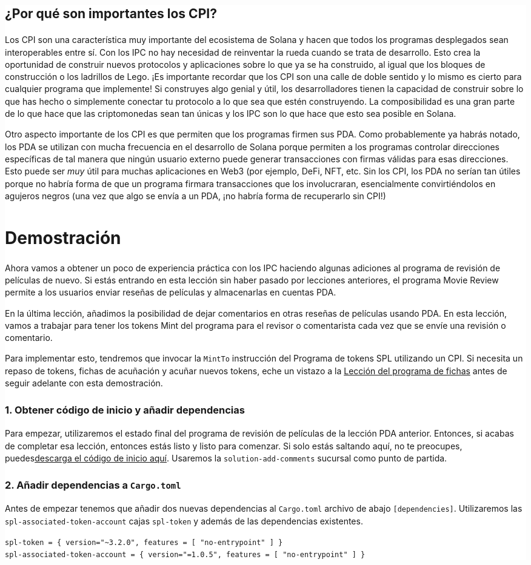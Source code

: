 ## ¿Por qué son importantes los CPI?

Los CPI son una característica muy importante del ecosistema de Solana y hacen que todos los programas desplegados sean interoperables entre sí. Con los IPC no hay necesidad de reinventar la rueda cuando se trata de desarrollo. Esto crea la oportunidad de construir nuevos protocolos y aplicaciones sobre lo que ya se ha construido, al igual que los bloques de construcción o los ladrillos de Lego. ¡Es importante recordar que los CPI son una calle de doble sentido y lo mismo es cierto para cualquier programa que implemente! Si construyes algo genial y útil, los desarrolladores tienen la capacidad de construir sobre lo que has hecho o simplemente conectar tu protocolo a lo que sea que estén construyendo. La composibilidad es una gran parte de lo que hace que las criptomonedas sean tan únicas y los IPC son lo que hace que esto sea posible en Solana.

Otro aspecto importante de los CPI es que permiten que los programas firmen sus PDA. Como probablemente ya habrás notado, los PDA se utilizan con mucha frecuencia en el desarrollo de Solana porque permiten a los programas controlar direcciones específicas de tal manera que ningún usuario externo puede generar transacciones con firmas válidas para esas direcciones. Esto puede ser _muy_ útil para muchas aplicaciones en Web3 (por ejemplo, DeFi, NFT, etc. Sin los CPI, los PDA no serían tan útiles porque no habría forma de que un programa firmara transacciones que los involucraran, esencialmente convirtiéndolos en agujeros negros (una vez que algo se envía a un PDA, ¡no habría forma de recuperarlo sin CPI!)

# Demostración

Ahora vamos a obtener un poco de experiencia práctica con los IPC haciendo algunas adiciones al programa de revisión de películas de nuevo. Si estás entrando en esta lección sin haber pasado por lecciones anteriores, el programa Movie Review permite a los usuarios enviar reseñas de películas y almacenarlas en cuentas PDA.

En la última lección, añadimos la posibilidad de dejar comentarios en otras reseñas de películas usando PDA. En esta lección, vamos a trabajar para tener los tokens Mint del programa para el revisor o comentarista cada vez que se envíe una revisión o comentario.

Para implementar esto, tendremos que invocar la `MintTo` instrucción del Programa de tokens SPL utilizando un CPI. Si necesita un repaso de tokens, fichas de acuñación y acuñar nuevos tokens, eche un vistazo a la [Lección del programa de fichas](./token-program.md) antes de seguir adelante con esta demostración.

### 1. Obtener código de inicio y añadir dependencias

Para empezar, utilizaremos el estado final del programa de revisión de películas de la lección PDA anterior. Entonces, si acabas de completar esa lección, entonces estás listo y listo para comenzar. Si solo estás saltando aquí, no te preocupes, puedes[descarga el código de inicio aquí](https://github.com/Unboxed-Software/solana-movie-program/tree/solution-add-comments). Usaremos la `solution-add-comments` sucursal como punto de partida.

### 2. Añadir dependencias a `Cargo.toml`

Antes de empezar tenemos que añadir dos nuevas dependencias al `Cargo.toml` archivo de abajo `[dependencies]`. Utilizaremos las `spl-associated-token-account` cajas `spl-token` y además de las dependencias existentes.

```text
spl-token = { version="~3.2.0", features = [ "no-entrypoint" ] }
spl-associated-token-account = { version="=1.0.5", features = [ "no-entrypoint" ] }
```
